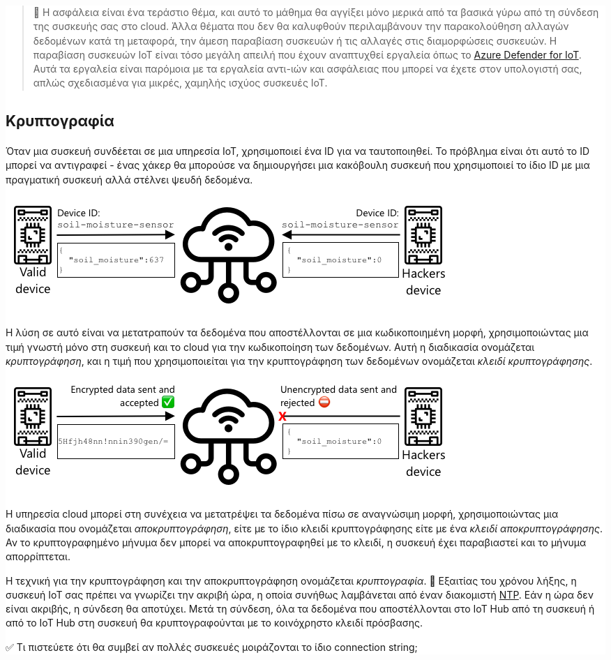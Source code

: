 > 💁 Η ασφάλεια είναι ένα τεράστιο θέμα, και αυτό το μάθημα θα αγγίξει μόνο μερικά από τα βασικά γύρω από τη σύνδεση της συσκευής σας στο cloud. Άλλα θέματα που δεν θα καλυφθούν περιλαμβάνουν την παρακολούθηση αλλαγών δεδομένων κατά τη μεταφορά, την άμεση παραβίαση συσκευών ή τις αλλαγές στις διαμορφώσεις συσκευών. Η παραβίαση συσκευών IoT είναι τόσο μεγάλη απειλή που έχουν αναπτυχθεί εργαλεία όπως το [Azure Defender for IoT](https://azure.microsoft.com/services/azure-defender-for-iot/?WT.mc_id=academic-17441-jabenn). Αυτά τα εργαλεία είναι παρόμοια με τα εργαλεία αντι-ιών και ασφάλειας που μπορεί να έχετε στον υπολογιστή σας, απλώς σχεδιασμένα για μικρές, χαμηλής ισχύος συσκευές IoT.

## Κρυπτογραφία

Όταν μια συσκευή συνδέεται σε μια υπηρεσία IoT, χρησιμοποιεί ένα ID για να ταυτοποιηθεί. Το πρόβλημα είναι ότι αυτό το ID μπορεί να αντιγραφεί - ένας χάκερ θα μπορούσε να δημιουργήσει μια κακόβουλη συσκευή που χρησιμοποιεί το ίδιο ID με μια πραγματική συσκευή αλλά στέλνει ψευδή δεδομένα.

![Τόσο οι έγκυρες όσο και οι κακόβουλες συσκευές θα μπορούσαν να χρησιμοποιούν το ίδιο ID για να στέλνουν τηλεμετρία](../../../../../translated_images/iot-device-and-hacked-device-connecting.e0671675df74d6d99eb1dedb5a670e606f698efa6202b1ad4c8ae548db299cc6.el.png)

Η λύση σε αυτό είναι να μετατραπούν τα δεδομένα που αποστέλλονται σε μια κωδικοποιημένη μορφή, χρησιμοποιώντας μια τιμή γνωστή μόνο στη συσκευή και το cloud για την κωδικοποίηση των δεδομένων. Αυτή η διαδικασία ονομάζεται *κρυπτογράφηση*, και η τιμή που χρησιμοποιείται για την κρυπτογράφηση των δεδομένων ονομάζεται *κλειδί κρυπτογράφησης*.

![Αν χρησιμοποιηθεί κρυπτογράφηση, τότε μόνο τα κρυπτογραφημένα μηνύματα θα γίνονται δεκτά, ενώ τα υπόλοιπα θα απορρίπτονται](../../../../../translated_images/iot-device-and-hacked-device-connecting-encryption.5941aff601fc978f979e46f2849b573564eeb4a4dc5b52f669f62745397492fb.el.png)

Η υπηρεσία cloud μπορεί στη συνέχεια να μετατρέψει τα δεδομένα πίσω σε αναγνώσιμη μορφή, χρησιμοποιώντας μια διαδικασία που ονομάζεται *αποκρυπτογράφηση*, είτε με το ίδιο κλειδί κρυπτογράφησης είτε με ένα *κλειδί αποκρυπτογράφησης*. Αν το κρυπτογραφημένο μήνυμα δεν μπορεί να αποκρυπτογραφηθεί με το κλειδί, η συσκευή έχει παραβιαστεί και το μήνυμα απορρίπτεται.

Η τεχνική για την κρυπτογράφηση και την αποκρυπτογράφηση ονομάζεται *κρυπτογραφία*.
💁 Εξαιτίας του χρόνου λήξης, η συσκευή IoT σας πρέπει να γνωρίζει την ακριβή ώρα, η οποία συνήθως λαμβάνεται από έναν διακομιστή [NTP](https://wikipedia.org/wiki/Network_Time_Protocol). Εάν η ώρα δεν είναι ακριβής, η σύνδεση θα αποτύχει.
Μετά τη σύνδεση, όλα τα δεδομένα που αποστέλλονται στο IoT Hub από τη συσκευή ή από το IoT Hub στη συσκευή θα κρυπτογραφούνται με το κοινόχρηστο κλειδί πρόσβασης.

✅ Τι πιστεύετε ότι θα συμβεί αν πολλές συσκευές μοιράζονται το ίδιο connection string;
